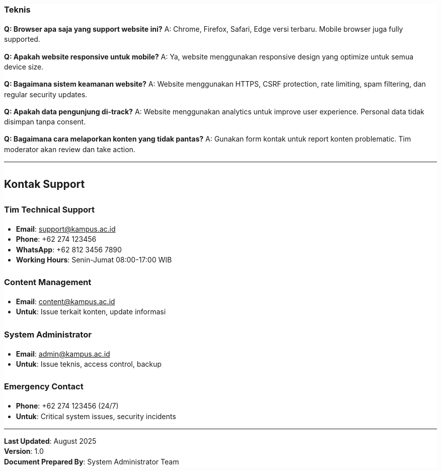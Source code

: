 ### Teknis

**Q: Browser apa saja yang support website ini?**
A: Chrome, Firefox, Safari, Edge versi terbaru. Mobile browser juga fully supported.

**Q: Apakah website responsive untuk mobile?**
A: Ya, website menggunakan responsive design yang optimize untuk semua device size.

**Q: Bagaimana sistem keamanan website?**
A: Website menggunakan HTTPS, CSRF protection, rate limiting, spam filtering, dan regular security updates.

**Q: Apakah data pengunjung di-track?**
A: Website menggunakan analytics untuk improve user experience. Personal data tidak disimpan tanpa consent.

**Q: Bagaimana cara melaporkan konten yang tidak pantas?**
A: Gunakan form kontak untuk report konten problematic. Tim moderator akan review dan take action.

---

## Kontak Support

### Tim Technical Support
- **Email**: support@kampus.ac.id
- **Phone**: +62 274 123456
- **WhatsApp**: +62 812 3456 7890
- **Working Hours**: Senin-Jumat 08:00-17:00 WIB

### Content Management
- **Email**: content@kampus.ac.id
- **Untuk**: Issue terkait konten, update informasi

### System Administrator
- **Email**: admin@kampus.ac.id
- **Untuk**: Issue teknis, access control, backup

### Emergency Contact
- **Phone**: +62 274 123456 (24/7)
- **Untuk**: Critical system issues, security incidents

---

**Last Updated**: August 2025  
**Version**: 1.0  
**Document Prepared By**: System Administrator Team
